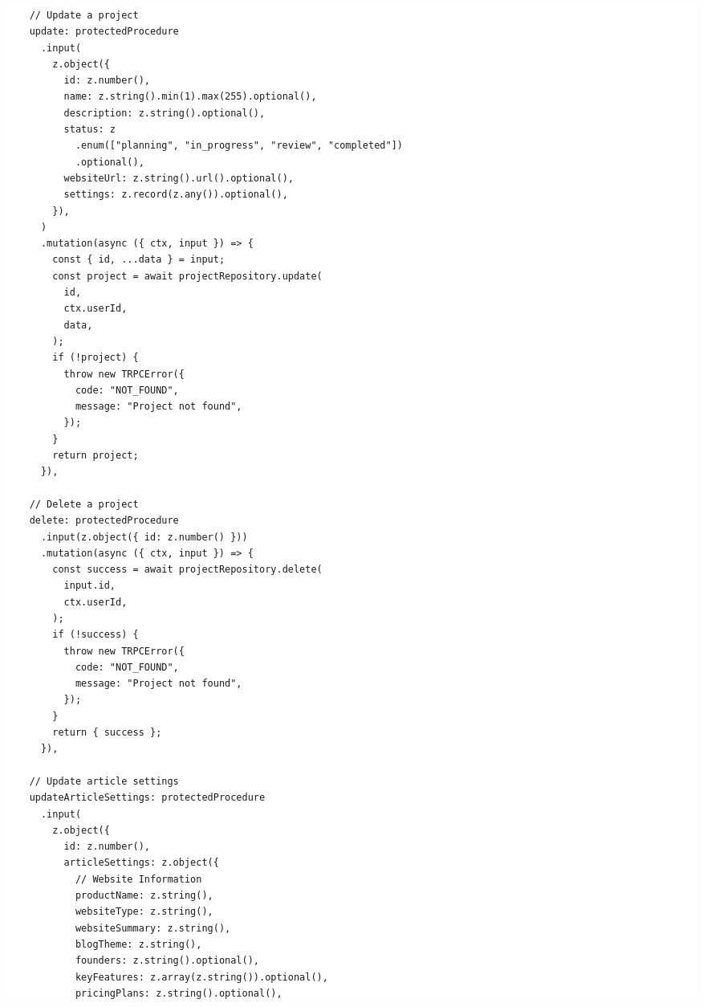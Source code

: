         // Update a project
        update: protectedProcedure
          .input(
            z.object({
              id: z.number(),
              name: z.string().min(1).max(255).optional(),
              description: z.string().optional(),
              status: z
                .enum(["planning", "in_progress", "review", "completed"])
                .optional(),
              websiteUrl: z.string().url().optional(),
              settings: z.record(z.any()).optional(),
            }),
          )
          .mutation(async ({ ctx, input }) => {
            const { id, ...data } = input;
            const project = await projectRepository.update(
              id,
              ctx.userId,
              data,
            );
            if (!project) {
              throw new TRPCError({
                code: "NOT_FOUND",
                message: "Project not found",
              });
            }
            return project;
          }),

        // Delete a project
        delete: protectedProcedure
          .input(z.object({ id: z.number() }))
          .mutation(async ({ ctx, input }) => {
            const success = await projectRepository.delete(
              input.id,
              ctx.userId,
            );
            if (!success) {
              throw new TRPCError({
                code: "NOT_FOUND",
                message: "Project not found",
              });
            }
            return { success };
          }),

        // Update article settings
        updateArticleSettings: protectedProcedure
          .input(
            z.object({
              id: z.number(),
              articleSettings: z.object({
                // Website Information
                productName: z.string(),
                websiteType: z.string(),
                websiteSummary: z.string(),
                blogTheme: z.string(),
                founders: z.string().optional(),
                keyFeatures: z.array(z.string()).optional(),
                pricingPlans: z.string().optional(),
